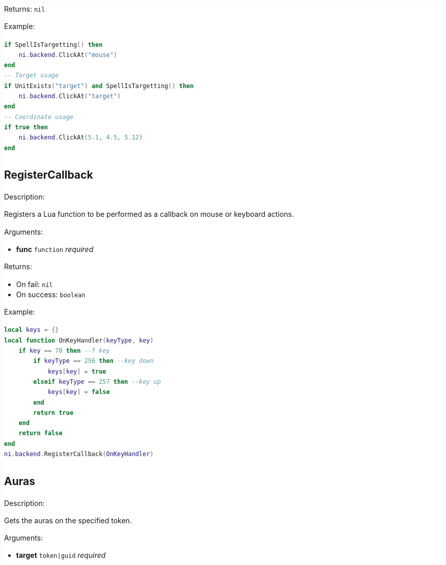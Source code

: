 Returns: `nil`

Example:
```lua
if SpellIsTargetting() then
	ni.backend.ClickAt("mouse")
end
-- Target usage
if UnitExists("target") and SpellIsTargetting() then
	ni.backend.ClickAt("target")
end
-- Coordinate usage
if true then
	ni.backend.ClickAt(5.1, 4.5, 5.12)
end
```

## RegisterCallback

Description:

Registers a Lua function to be performed as a callback on mouse or keyboard actions.

Arguments:
- **func** `function` _required_

Returns:
- On fail: `nil`
- On success: `boolean`

Example:
```lua
local keys = {}
local function OnKeyHandler(keyType, key)
    if key == 70 then --f key
        if keyType == 256 then --key down
            keys[key] = true
        elseif keyType == 257 then --key up
			keys[key] = false
        end
        return true
    end
	return false
end
ni.backend.RegisterCallback(OnKeyHandler)
```

## Auras

Description:

Gets the auras on the specified token.

Arguments:
- **target** `token|guid` _required_
